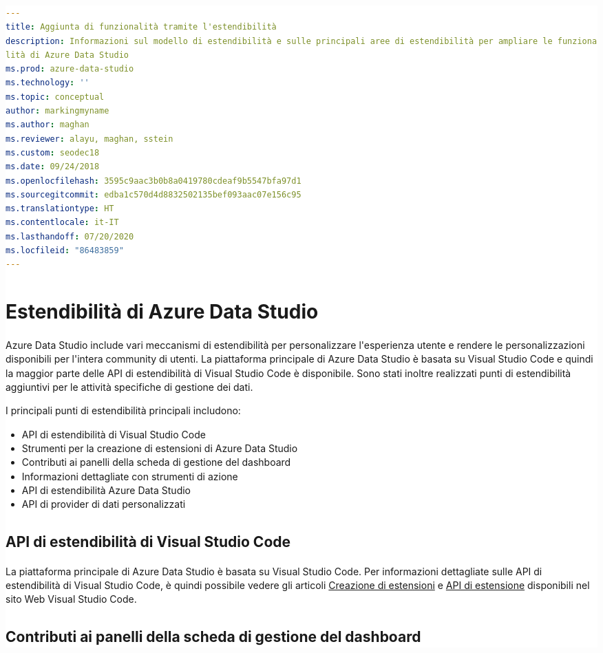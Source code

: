 ```yaml
---
title: Aggiunta di funzionalità tramite l'estendibilità
description: Informazioni sul modello di estendibilità e sulle principali aree di estendibilità per ampliare le funzionalità di Azure Data Studio
ms.prod: azure-data-studio
ms.technology: ''
ms.topic: conceptual
author: markingmyname
ms.author: maghan
ms.reviewer: alayu, maghan, sstein
ms.custom: seodec18
ms.date: 09/24/2018
ms.openlocfilehash: 3595c9aac3b0b8a0419780cdeaf9b5547bfa97d1
ms.sourcegitcommit: edba1c570d4d8832502135bef093aac07e156c95
ms.translationtype: HT
ms.contentlocale: it-IT
ms.lasthandoff: 07/20/2020
ms.locfileid: "86483859"
---
```

# <a name="azure-data-studio-extensibility"></a>Estendibilità di Azure Data Studio

Azure Data Studio include vari meccanismi di estendibilità per personalizzare l'esperienza utente e rendere le personalizzazioni disponibili per l'intera community di utenti. La piattaforma principale di Azure Data Studio è basata su Visual Studio Code e quindi la maggior parte delle API di estendibilità di Visual Studio Code è disponibile. Sono stati inoltre realizzati punti di estendibilità aggiuntivi per le attività specifiche di gestione dei dati.

I principali punti di estendibilità principali includono:

- API di estendibilità di Visual Studio Code
- Strumenti per la creazione di estensioni di Azure Data Studio
- Contributi ai panelli della scheda di gestione del dashboard
- Informazioni dettagliate con strumenti di azione
- API di estendibilità Azure Data Studio
- API di provider di dati personalizzati

## <a name="visual-studio-code-extensibility-apis"></a>API di estendibilità di Visual Studio Code

La piattaforma principale di Azure Data Studio è basata su Visual Studio Code. Per informazioni dettagliate sulle API di estendibilità di Visual Studio Code, è quindi possibile vedere gli articoli [Creazione di estensioni](https://code.visualstudio.com/docs/extensions/overview) e [API di estensione](https://code.visualstudio.com/docs/extensionAPI/overview) disponibili nel sito Web Visual Studio Code.

## <a name="manage-dashboard-tab-panel-contributions"></a>Contributi ai panelli della scheda di gestione del dashboard
